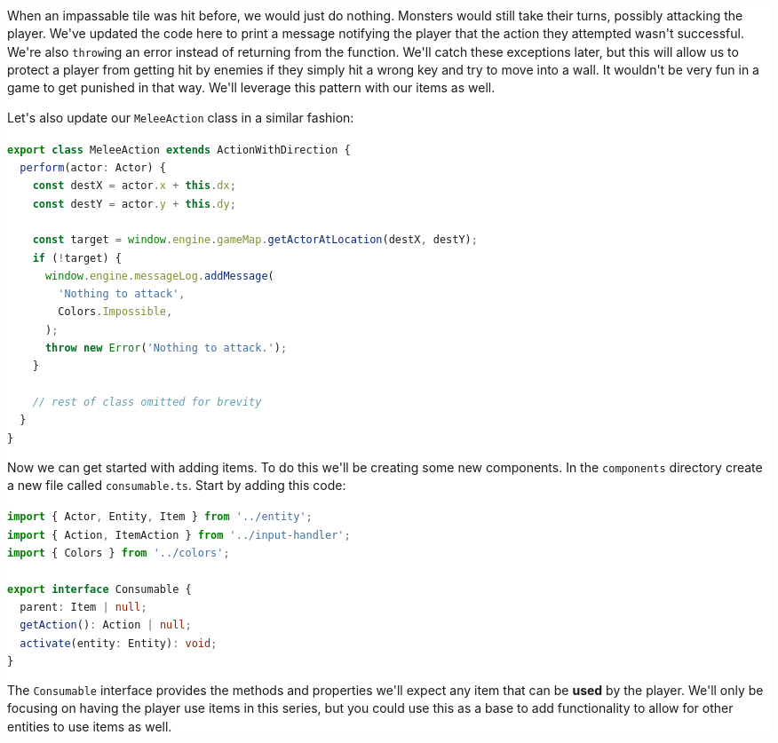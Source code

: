 When an impassable tile was hit before, we would just do nothing. Monsters would still take their turns, possibly attacking
the player. We've updated the code here to print a message notifying the player that the action they attempted wasn't 
successful. We're also `throw`ing an error instead of returning from the function. We'll catch these exceptions later, but this will
allow us to protect a player from getting hit by enemies if they simply hit a wrong key and try to move into a wall. It
wouldn't be very fun in a game to get punished in that way. We'll leverage this pattern with our items as well.

Let's also update our `MeleeAction` class in a similar fashion:

```typescript
export class MeleeAction extends ActionWithDirection {
  perform(actor: Actor) {
    const destX = actor.x + this.dx;
    const destY = actor.y + this.dy;

    const target = window.engine.gameMap.getActorAtLocation(destX, destY);
    if (!target) {
      window.engine.messageLog.addMessage(
        'Nothing to attack',
        Colors.Impossible,
      );
      throw new Error('Nothing to attack.');
    }

    // rest of class omitted for brevity
  }
}
```

Now we can get started with adding items. To do this we'll be creating some new components. In the `components` directory
create a new file called `consumable.ts`. Start by adding this code:

```typescript
import { Actor, Entity, Item } from '../entity';
import { Action, ItemAction } from '../input-handler';
import { Colors } from '../colors';

export interface Consumable {
  parent: Item | null;
  getAction(): Action | null;
  activate(entity: Entity): void;
}
```

The `Consumable` interface provides the methods and properties we'll expect any item that can be **used** by the player.
We'll only be focusing on having the player use items in this series, but you could use this as a base to add functionality
to allow for other entities to use items as well.
